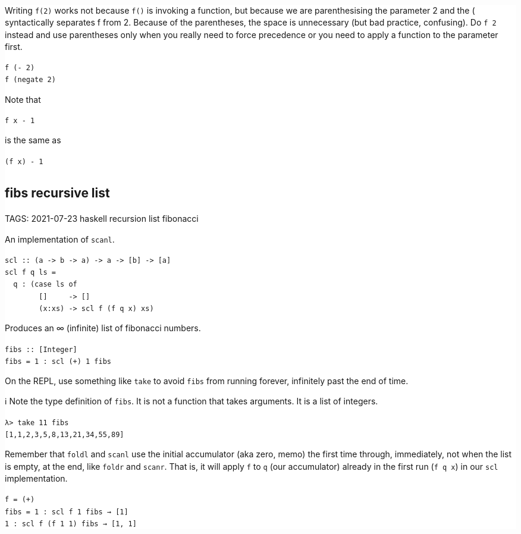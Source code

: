 Writing `f(2)` works not because `f()` is invoking a function, but because we are parenthesising the parameter 2 and the ( syntactically separates f from 2. Because of the parentheses, the space is unnecessary (but bad practice, confusing). Do `f 2` instead and use parentheses only when you really need to force precedence or you need to apply a function to the parameter first.

```
f (- 2)
f (negate 2)
```

Note that

```
f x - 1
```

is the same as

```
(f x) - 1
```

## fibs recursive list

TAGS: 2021-07-23 haskell recursion list fibonacci

An implementation of `scanl`.

```
scl :: (a -> b -> a) -> a -> [b] -> [a]
scl f q ls =
  q : (case ls of
        []     -> []
        (x:xs) -> scl f (f q x) xs)
```

Produces an ∞ (infinite) list of fibonacci numbers.

```
fibs :: [Integer]
fibs = 1 : scl (+) 1 fibs
```

On the REPL, use something like `take` to avoid `fibs` from running
forever, infinitely past the end of time.

ℹ️ Note the type definition of `fibs`. It is not a function that takes arguments. It is a list of integers.

```
λ> take 11 fibs
[1,1,2,3,5,8,13,21,34,55,89]
```

Remember that `foldl` and `scanl` use the initial accumulator (aka zero, memo) the first time through, immediately, not when the list is empty, at the end, like `foldr` and `scanr`. That is, it will apply `f` to `q` (our accumulator) already in the first run (`f q x`) in our `scl` implementation.

```
f = (+)
fibs = 1 : scl f 1 fibs → [1]
1 : scl f (f 1 1) fibs → [1, 1]
```
